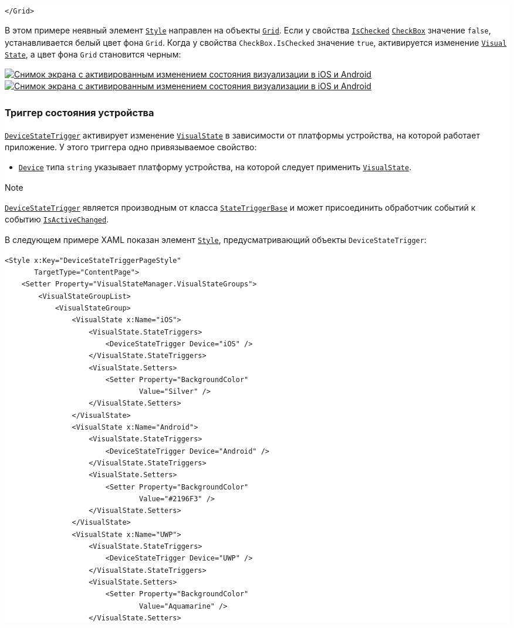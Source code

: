 ```xaml
</Grid>
```

В этом примере неявный элемент [`Style`](xref:Xamarin.Forms.Style) направлен на объекты [`Grid`](xref:Xamarin.Forms.Grid). Если у свойства [`IsChecked`](xref:Xamarin.Forms.CheckBox.IsChecked) [`CheckBox`](xref:Xamarin.Forms.CheckBox) значение `false`, устанавливается белый цвет фона `Grid`. Когда у свойства `CheckBox.IsChecked` значение `true`, активируется изменение [`VisualState`](xref:Xamarin.Forms.VisualState), а цвет фона `Grid` становится черным:

[![Снимок экрана с активированным изменением состояния визуализации в iOS и Android](triggers-images/comparestatetrigger-unchecked.png "Пример CompareStateTrigger")](triggers-images/comparestatetrigger-unchecked-large.png#lightbox "Пример CompareStateTrigger")
[![Снимок экрана с активированным изменением состояния визуализации в iOS и Android](triggers-images/comparestatetrigger-checked.png "Пример CompareStateTrigger")](triggers-images/comparestatetrigger-unchecked-large.png#lightbox "Пример CompareStateTrigger")

### <a name="device-state-trigger"></a>Триггер состояния устройства

[`DeviceStateTrigger`](xref:Xamarin.Forms.DeviceStateTrigger) активирует изменение [`VisualState`](xref:Xamarin.Forms.VisualState) в зависимости от платформы устройства, на которой работает приложение. У этого триггера одно привязываемое свойство:

- [`Device`](xref:Xamarin.Forms.DeviceStateTrigger.Device) типа `string` указывает платформу устройства, на которой следует применить [`VisualState`](xref:Xamarin.Forms.VisualState).

> [!NOTE]
> [`DeviceStateTrigger`](xref:Xamarin.Forms.DeviceStateTrigger) является производным от класса [`StateTriggerBase`](xref:Xamarin.Forms.StateTriggerBase) и может присоединить обработчик событий к событию [`IsActiveChanged`](xref:Xamarin.Forms.StateTriggerBase.IsActiveChanged).

В следующем примере XAML показан элемент [`Style`](xref:Xamarin.Forms.Style), предусматривающий объекты `DeviceStateTrigger`:

```xaml
<Style x:Key="DeviceStateTriggerPageStyle"
       TargetType="ContentPage">
    <Setter Property="VisualStateManager.VisualStateGroups">
        <VisualStateGroupList>
            <VisualStateGroup>
                <VisualState x:Name="iOS">
                    <VisualState.StateTriggers>
                        <DeviceStateTrigger Device="iOS" />
                    </VisualState.StateTriggers>
                    <VisualState.Setters>
                        <Setter Property="BackgroundColor"
                                Value="Silver" />
                    </VisualState.Setters>
                </VisualState>
                <VisualState x:Name="Android">
                    <VisualState.StateTriggers>
                        <DeviceStateTrigger Device="Android" />
                    </VisualState.StateTriggers>
                    <VisualState.Setters>
                        <Setter Property="BackgroundColor"
                                Value="#2196F3" />
                    </VisualState.Setters>
                </VisualState>
                <VisualState x:Name="UWP">
                    <VisualState.StateTriggers>
                        <DeviceStateTrigger Device="UWP" />
                    </VisualState.StateTriggers>
                    <VisualState.Setters>
                        <Setter Property="BackgroundColor"
                                Value="Aquamarine" />
                    </VisualState.Setters>
```